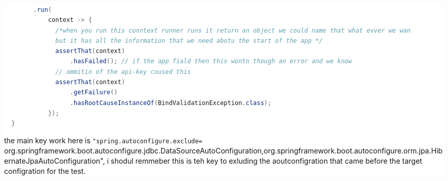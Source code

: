 ```java
        .run(
            context -> {
              /*when you run this conntext runner runs it return an object we could name that what evver we wan
              but it has all the information that we need abotu the start of the app */
              assertThat(context)
                  .hasFailed(); // if the app fiald then this wontn though an error and we know
              // ommitin of the api-key coused this
              assertThat(context)
                  .getFailure()
                  .hasRootCauseInstanceOf(BindValidationException.class);
            });
  }

```
the main key work here is `"spring.autoconfigure.exclude= `org.springframework.boot.autoconfigure.jdbc.DataSourceAutoConfiguration,org.springframework.boot.autoconfigure.orm.jpa.HibernateJpaAutoConfiguration",
i shodul remmeber this is teh key to exluding the aoutconfigration that came before the target configration for the test.




